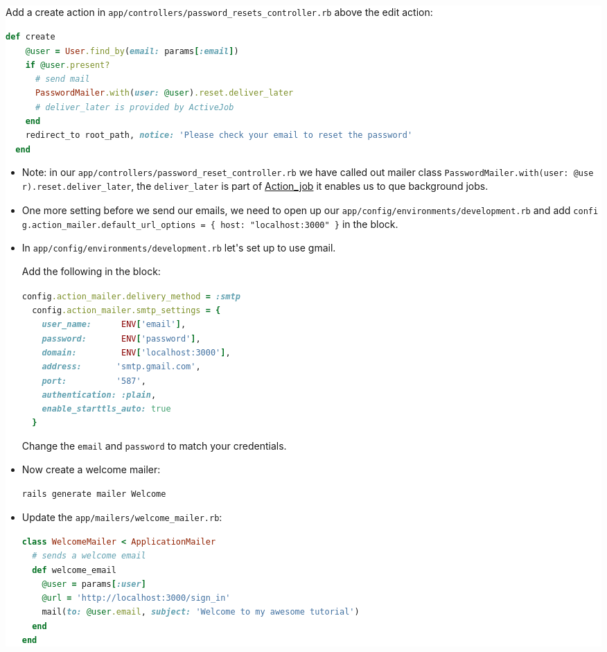 Add a create action in `app/controllers/password_resets_controller.rb` above the edit action:

```rb
def create
    @user = User.find_by(email: params[:email])
    if @user.present?
      # send mail
      PasswordMailer.with(user: @user).reset.deliver_later
      # deliver_later is provided by ActiveJob
    end
    redirect_to root_path, notice: 'Please check your email to reset the password'
  end
```

- Note: in our `app/controllers/password_reset_controller.rb` we have called out mailer class `PasswordMailer.with(user: @user).reset.deliver_later`, the `deliver_later` is part of [Action_job](https://edgeguides.rubyonrails.org/active_job_basics.html) it enables us to que background jobs.

- One more setting before we send our emails, we need to open up our `app/config/environments/development.rb` and add `config.action_mailer.default_url_options = { host: "localhost:3000" }` in the block.

- In `app/config/environments/development.rb` let's set up to use gmail.

  Add the following in the block:
  
  ```rb
  config.action_mailer.delivery_method = :smtp
    config.action_mailer.smtp_settings = {
      user_name:      ENV['email'],
      password:       ENV['password'],
      domain:         ENV['localhost:3000'],
      address:       'smtp.gmail.com',
      port:          '587',
      authentication: :plain,
      enable_starttls_auto: true
    }
  ```
  
  Change the `email` and `password` to match your credentials.
  
- Now create a welcome mailer:

  ```bash
  rails generate mailer Welcome
  ```
- Update the `app/mailers/welcome_mailer.rb`:

  ```rb
  class WelcomeMailer < ApplicationMailer
    # sends a welcome email
    def welcome_email
      @user = params[:user]
      @url = 'http://localhost:3000/sign_in'
      mail(to: @user.email, subject: 'Welcome to my awesome tutorial')
    end
  end
  ```
  